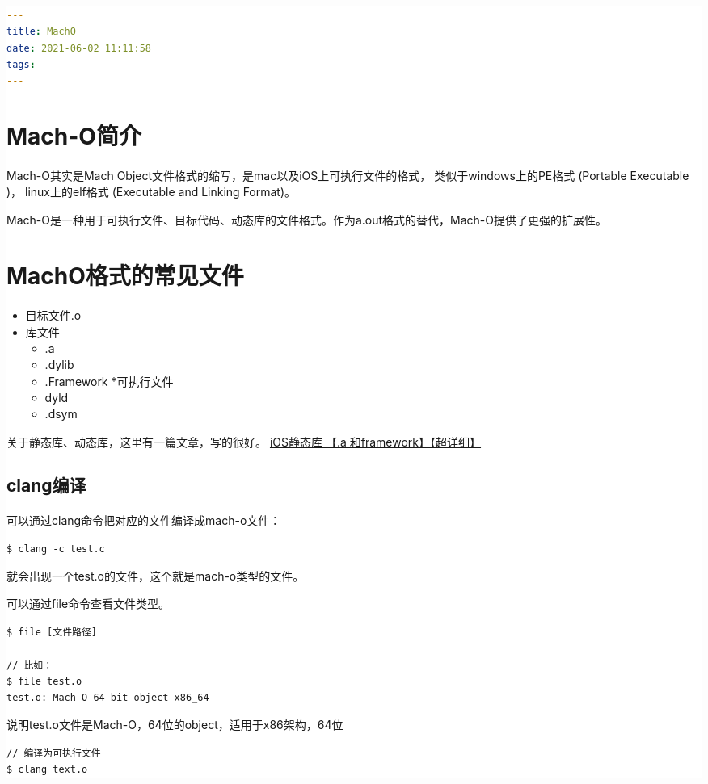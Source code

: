 ```yaml
---
title: MachO
date: 2021-06-02 11:11:58
tags:
---
```


# Mach-O简介

Mach-O其实是Mach Object文件格式的缩写，是mac以及iOS上可执行文件的格式， 类似于windows上的PE格式 (Portable Executable )， linux上的elf格式 (Executable and Linking Format)。

Mach-O是一种用于可执行文件、目标代码、动态库的文件格式。作为a.out格式的替代，Mach-O提供了更强的扩展性。

# MachO格式的常见文件

* 目标文件.o 
* 库文件
    * .a
    * .dylib
    * .Framework
*可执行文件
    * dyld
    * .dsym

关于静态库、动态库，这里有一篇文章，写的很好。
[iOS静态库 【.a 和framework】【超详细】](https://blog.csdn.net/liyunxiangrxm/article/details/78918147)

## clang编译
可以通过clang命令把对应的文件编译成mach-o文件：

```
$ clang -c test.c
```

就会出现一个test.o的文件，这个就是mach-o类型的文件。

可以通过file命令查看文件类型。


```
$ file [文件路径]

// 比如：
$ file test.o
test.o: Mach-O 64-bit object x86_64
```

说明test.o文件是Mach-O，64位的object，适用于x86架构，64位

```
// 编译为可执行文件
$ clang text.o
```
